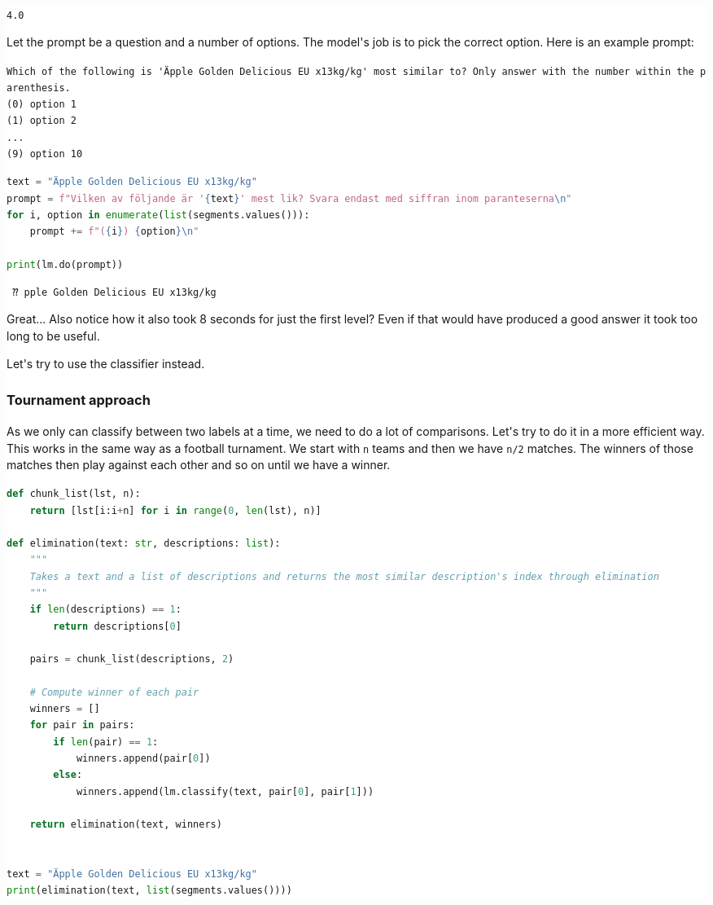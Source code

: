 
    4.0



Let the prompt be a question and a number of options. The model's job is to pick the correct option. Here is an example prompt:

```
Which of the following is 'Äpple Golden Delicious EU x13kg/kg' most similar to? Only answer with the number within the parenthesis.
(0) option 1
(1) option 2
...
(9) option 10
```


```python
text = "Äpple Golden Delicious EU x13kg/kg"
prompt = f"Vilken av följande är '{text}' mest lik? Svara endast med siffran inom paranteserna\n"
for i, option in enumerate(list(segments.values())):
    prompt += f"({i}) {option}\n"

print(lm.do(prompt))
```

     ⁇ pple Golden Delicious EU x13kg/kg


Great... Also notice how it also took 8 seconds for just the first level? Even if that would have produced a good answer it took too long to be useful.

Let's try to use the classifier instead.

### Tournament approach
As we only can classify between two labels at a time, we need to do a lot of comparisons. Let's try to do it in a more efficient way.
This works in the same way as a football turnament. We start with `n` teams and then we have `n/2` matches. The winners of those matches then play against each other and so on until we have a winner.


```python
def chunk_list(lst, n):
    return [lst[i:i+n] for i in range(0, len(lst), n)]

def elimination(text: str, descriptions: list):
    """
    Takes a text and a list of descriptions and returns the most similar description's index through elimination
    """
    if len(descriptions) == 1:
        return descriptions[0]

    pairs = chunk_list(descriptions, 2)
    
    # Compute winner of each pair
    winners = []
    for pair in pairs:
        if len(pair) == 1:
            winners.append(pair[0])
        else:
            winners.append(lm.classify(text, pair[0], pair[1]))

    return elimination(text, winners)


text = "Äpple Golden Delicious EU x13kg/kg"
print(elimination(text, list(segments.values())))
```
